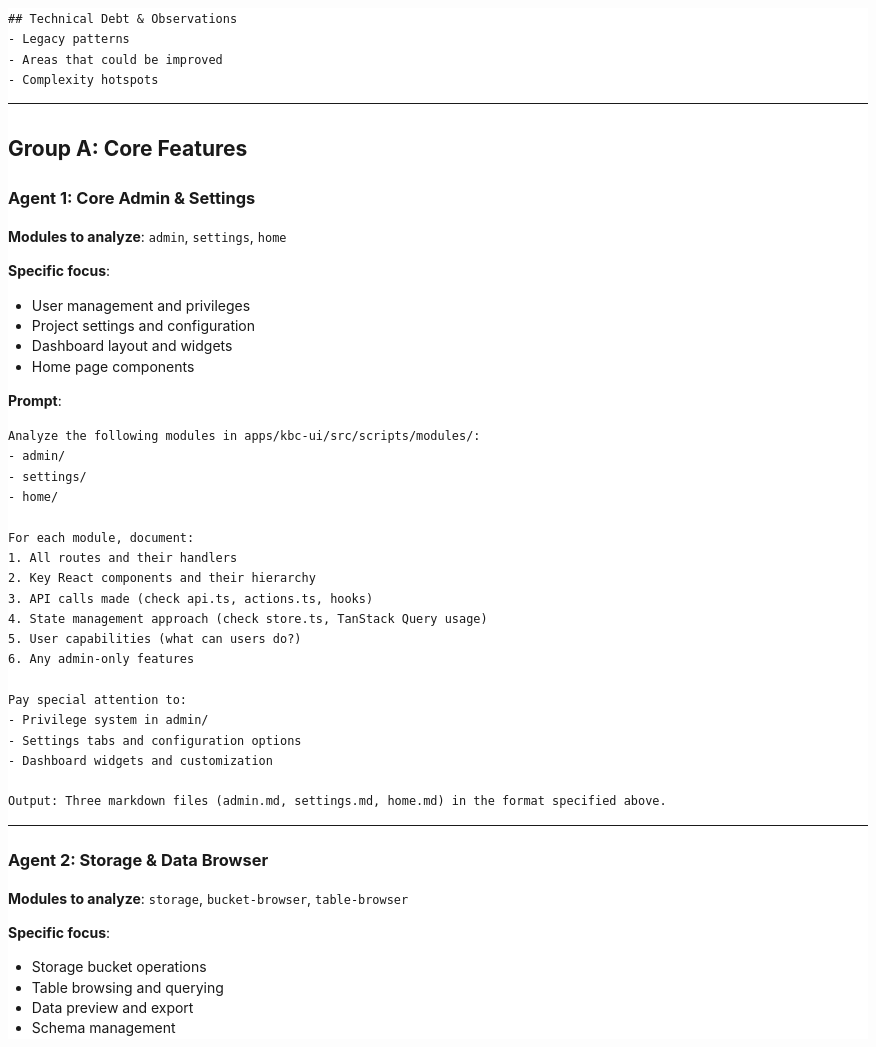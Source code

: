 ```
## Technical Debt & Observations
- Legacy patterns
- Areas that could be improved
- Complexity hotspots
```

---

## Group A: Core Features

### Agent 1: Core Admin & Settings
**Modules to analyze**: `admin`, `settings`, `home`

**Specific focus**:
- User management and privileges
- Project settings and configuration
- Dashboard layout and widgets
- Home page components

**Prompt**:
```
Analyze the following modules in apps/kbc-ui/src/scripts/modules/:
- admin/
- settings/
- home/

For each module, document:
1. All routes and their handlers
2. Key React components and their hierarchy
3. API calls made (check api.ts, actions.ts, hooks)
4. State management approach (check store.ts, TanStack Query usage)
5. User capabilities (what can users do?)
6. Any admin-only features

Pay special attention to:
- Privilege system in admin/
- Settings tabs and configuration options
- Dashboard widgets and customization

Output: Three markdown files (admin.md, settings.md, home.md) in the format specified above.
```

---

### Agent 2: Storage & Data Browser
**Modules to analyze**: `storage`, `bucket-browser`, `table-browser`

**Specific focus**:
- Storage bucket operations
- Table browsing and querying
- Data preview and export
- Schema management

